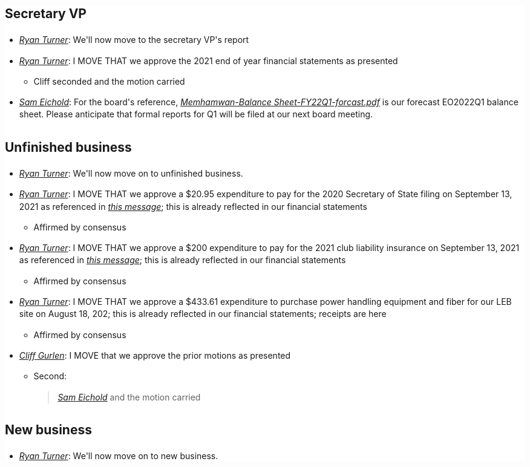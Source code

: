 ## Secretary VP

-   [*Ryan Turner*](mailto:ryan.turner@memhamwan.org): We'll now move to
    the secretary VP's report

-   [*Ryan Turner*](mailto:ryan.turner@memhamwan.org): I MOVE THAT we
    approve the 2021 end of year financial statements as presented

    -   Cliff seconded and the motion carried

-   [*Sam Eichold*](mailto:sam.eichold@memhamwan.org):
    For the board's reference, [*Memhamwan-Balance
    Sheet-FY22Q1-forcast.pdf*](https://drive.google.com/file/d/1-5SH6KkVwUFdTIxpqRQY4QINOUR3fiq7/view?usp=sharing)
    is our forecast EO2022Q1 balance sheet. Please anticipate that
    formal reports for Q1 will be filed at our next board meeting.

## Unfinished business

-   [*Ryan Turner*](mailto:ryan.turner@memhamwan.org): We'll now move on
    to unfinished business.

-   [*Ryan Turner*](mailto:ryan.turner@memhamwan.org): I MOVE THAT we
    approve a \$20.95 expenditure to pay for the 2020 Secretary of State
    filing on September 13, 2021 as referenced in [*this
    message*](https://memhamwan.slack.com/archives/G02FGTH57/p1631585534002500);
    this is already reflected in our financial statements

    -   Affirmed by consensus

-   [*Ryan Turner*](mailto:ryan.turner@memhamwan.org): I MOVE THAT we
    approve a \$200 expenditure to pay for the 2021 club liability
    insurance on September 13, 2021 as referenced in [*this
    message*](https://memhamwan.slack.com/archives/G02FGTH57/p1632260149008100);
    this is already reflected in our financial statements

    -   Affirmed by consensus

-   [*Ryan Turner*](mailto:ryan.turner@memhamwan.org): I MOVE THAT we
    approve a \$433.61 expenditure to purchase power handling equipment
    and fiber for our LEB site on August 18, 202; this is already
    reflected in our financial statements; receipts are here

    -   Affirmed by consensus

-   [*Cliff Gurlen*](mailto:cliff.gurlen@memhamwan.org):
    I MOVE that we approve the prior motions as presented

    -   Second:
        > [*Sam Eichold*](mailto:sam.eichold@memhamwan.org)
        > and the motion carried

## New business

-   [*Ryan Turner*](mailto:ryan.turner@memhamwan.org): We'll now move on
    to new business.
